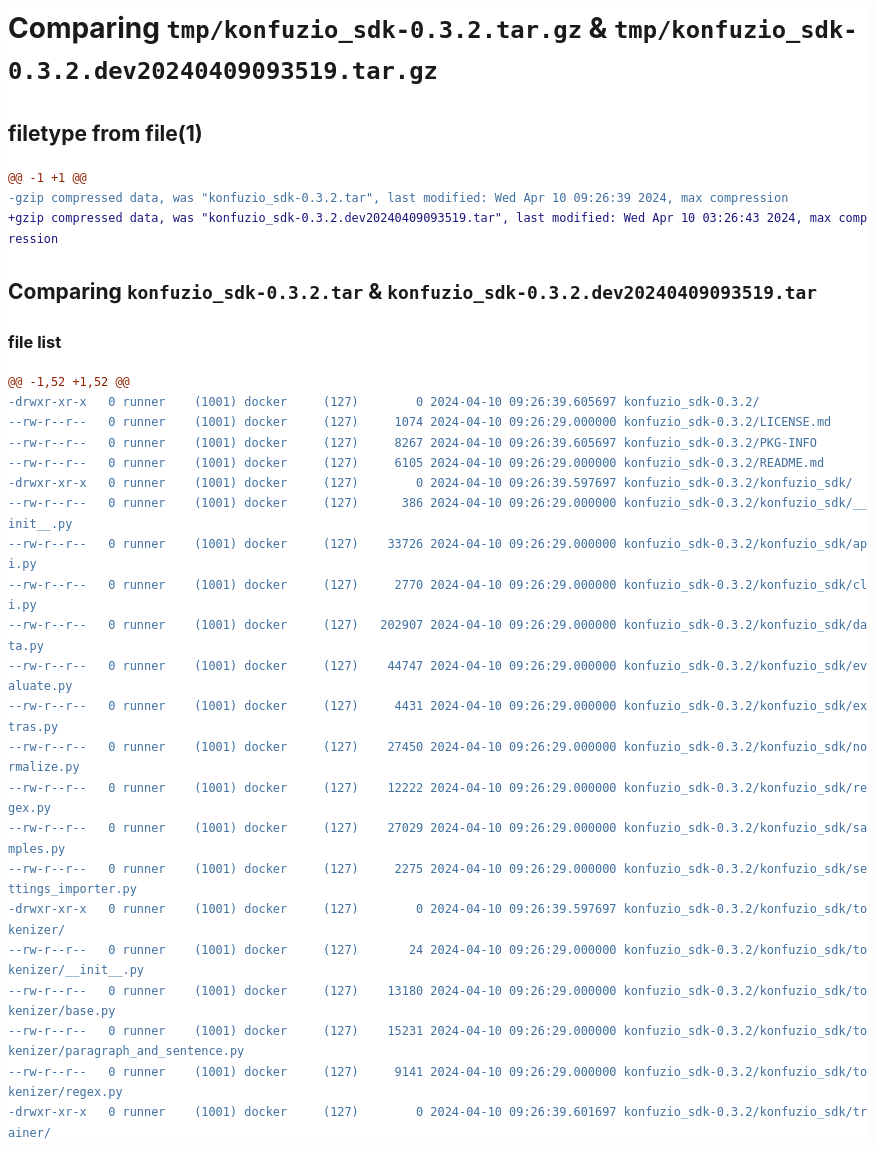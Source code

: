 # Comparing `tmp/konfuzio_sdk-0.3.2.tar.gz` & `tmp/konfuzio_sdk-0.3.2.dev20240409093519.tar.gz`

## filetype from file(1)

```diff
@@ -1 +1 @@
-gzip compressed data, was "konfuzio_sdk-0.3.2.tar", last modified: Wed Apr 10 09:26:39 2024, max compression
+gzip compressed data, was "konfuzio_sdk-0.3.2.dev20240409093519.tar", last modified: Wed Apr 10 03:26:43 2024, max compression
```

## Comparing `konfuzio_sdk-0.3.2.tar` & `konfuzio_sdk-0.3.2.dev20240409093519.tar`

### file list

```diff
@@ -1,52 +1,52 @@
-drwxr-xr-x   0 runner    (1001) docker     (127)        0 2024-04-10 09:26:39.605697 konfuzio_sdk-0.3.2/
--rw-r--r--   0 runner    (1001) docker     (127)     1074 2024-04-10 09:26:29.000000 konfuzio_sdk-0.3.2/LICENSE.md
--rw-r--r--   0 runner    (1001) docker     (127)     8267 2024-04-10 09:26:39.605697 konfuzio_sdk-0.3.2/PKG-INFO
--rw-r--r--   0 runner    (1001) docker     (127)     6105 2024-04-10 09:26:29.000000 konfuzio_sdk-0.3.2/README.md
-drwxr-xr-x   0 runner    (1001) docker     (127)        0 2024-04-10 09:26:39.597697 konfuzio_sdk-0.3.2/konfuzio_sdk/
--rw-r--r--   0 runner    (1001) docker     (127)      386 2024-04-10 09:26:29.000000 konfuzio_sdk-0.3.2/konfuzio_sdk/__init__.py
--rw-r--r--   0 runner    (1001) docker     (127)    33726 2024-04-10 09:26:29.000000 konfuzio_sdk-0.3.2/konfuzio_sdk/api.py
--rw-r--r--   0 runner    (1001) docker     (127)     2770 2024-04-10 09:26:29.000000 konfuzio_sdk-0.3.2/konfuzio_sdk/cli.py
--rw-r--r--   0 runner    (1001) docker     (127)   202907 2024-04-10 09:26:29.000000 konfuzio_sdk-0.3.2/konfuzio_sdk/data.py
--rw-r--r--   0 runner    (1001) docker     (127)    44747 2024-04-10 09:26:29.000000 konfuzio_sdk-0.3.2/konfuzio_sdk/evaluate.py
--rw-r--r--   0 runner    (1001) docker     (127)     4431 2024-04-10 09:26:29.000000 konfuzio_sdk-0.3.2/konfuzio_sdk/extras.py
--rw-r--r--   0 runner    (1001) docker     (127)    27450 2024-04-10 09:26:29.000000 konfuzio_sdk-0.3.2/konfuzio_sdk/normalize.py
--rw-r--r--   0 runner    (1001) docker     (127)    12222 2024-04-10 09:26:29.000000 konfuzio_sdk-0.3.2/konfuzio_sdk/regex.py
--rw-r--r--   0 runner    (1001) docker     (127)    27029 2024-04-10 09:26:29.000000 konfuzio_sdk-0.3.2/konfuzio_sdk/samples.py
--rw-r--r--   0 runner    (1001) docker     (127)     2275 2024-04-10 09:26:29.000000 konfuzio_sdk-0.3.2/konfuzio_sdk/settings_importer.py
-drwxr-xr-x   0 runner    (1001) docker     (127)        0 2024-04-10 09:26:39.597697 konfuzio_sdk-0.3.2/konfuzio_sdk/tokenizer/
--rw-r--r--   0 runner    (1001) docker     (127)       24 2024-04-10 09:26:29.000000 konfuzio_sdk-0.3.2/konfuzio_sdk/tokenizer/__init__.py
--rw-r--r--   0 runner    (1001) docker     (127)    13180 2024-04-10 09:26:29.000000 konfuzio_sdk-0.3.2/konfuzio_sdk/tokenizer/base.py
--rw-r--r--   0 runner    (1001) docker     (127)    15231 2024-04-10 09:26:29.000000 konfuzio_sdk-0.3.2/konfuzio_sdk/tokenizer/paragraph_and_sentence.py
--rw-r--r--   0 runner    (1001) docker     (127)     9141 2024-04-10 09:26:29.000000 konfuzio_sdk-0.3.2/konfuzio_sdk/tokenizer/regex.py
-drwxr-xr-x   0 runner    (1001) docker     (127)        0 2024-04-10 09:26:39.601697 konfuzio_sdk-0.3.2/konfuzio_sdk/trainer/
```